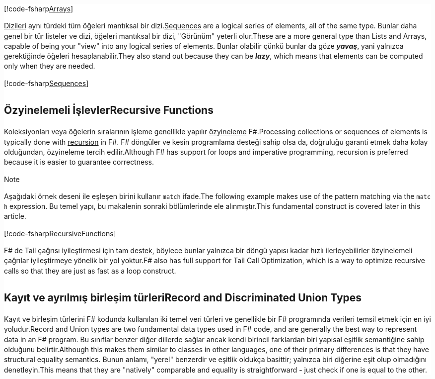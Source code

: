 [!code-fsharp[Arrays](../../samples/snippets/fsharp/tour.fs#L368-L407)]

<span data-ttu-id="b1fe3-148">[Dizileri](language-reference/sequences.md) aynı türdeki tüm öğeleri mantıksal bir dizi.</span><span class="sxs-lookup"><span data-stu-id="b1fe3-148">[Sequences](language-reference/sequences.md) are a logical series of elements, all of the same type.</span></span>  <span data-ttu-id="b1fe3-149">Bunlar daha genel bir tür listeler ve dizi, öğeleri mantıksal bir dizi, "Görünüm" yeterli olur.</span><span class="sxs-lookup"><span data-stu-id="b1fe3-149">These are a more general type than Lists and Arrays, capable of being your "view" into any logical series of elements.</span></span>  <span data-ttu-id="b1fe3-150">Bunlar olabilir çünkü bunlar da göze ***yavaş***, yani yalnızca gerektiğinde öğeleri hesaplanabilir.</span><span class="sxs-lookup"><span data-stu-id="b1fe3-150">They also stand out because they can be ***lazy***, which means that elements can be computed only when they are needed.</span></span>

[!code-fsharp[Sequences](../../samples/snippets/fsharp/tour.fs#L418-L452)]

## <a name="recursive-functions"></a><span data-ttu-id="b1fe3-151">Özyinelemeli İşlevler</span><span class="sxs-lookup"><span data-stu-id="b1fe3-151">Recursive Functions</span></span>

<span data-ttu-id="b1fe3-152">Koleksiyonları veya öğelerin sıralarının işleme genellikle yapılır [özyineleme](language-reference/functions/index.md#recursive-functions) F#.</span><span class="sxs-lookup"><span data-stu-id="b1fe3-152">Processing collections or sequences of elements is typically done with [recursion](language-reference/functions/index.md#recursive-functions) in F#.</span></span>  <span data-ttu-id="b1fe3-153">F# döngüler ve kesin programlama desteği sahip olsa da, doğruluğu garanti etmek daha kolay olduğundan, özyineleme tercih edilir.</span><span class="sxs-lookup"><span data-stu-id="b1fe3-153">Although F# has support for loops and imperative programming, recursion is preferred because it is easier to guarantee correctness.</span></span>

> [!NOTE]
> <span data-ttu-id="b1fe3-154">Aşağıdaki örnek deseni ile eşleşen birini kullanır `match` ifade.</span><span class="sxs-lookup"><span data-stu-id="b1fe3-154">The following example makes use of the pattern matching via the `match` expression.</span></span>  <span data-ttu-id="b1fe3-155">Bu temel yapı, bu makalenin sonraki bölümlerinde ele alınmıştır.</span><span class="sxs-lookup"><span data-stu-id="b1fe3-155">This fundamental construct is covered later in this article.</span></span>

[!code-fsharp[RecursiveFunctions](../../samples/snippets/fsharp/tour.fs#L461-L500)]

<span data-ttu-id="b1fe3-156">F# de Tail çağrısı iyileştirmesi için tam destek, böylece bunlar yalnızca bir döngü yapısı kadar hızlı ilerleyebilirler özyinelemeli çağrılar iyileştirmeye yönelik bir yol yoktur.</span><span class="sxs-lookup"><span data-stu-id="b1fe3-156">F# also has full support for Tail Call Optimization, which is a way to optimize recursive calls so that they are just as fast as a loop construct.</span></span>

## <a name="record-and-discriminated-union-types"></a><span data-ttu-id="b1fe3-157">Kayıt ve ayrılmış birleşim türleri</span><span class="sxs-lookup"><span data-stu-id="b1fe3-157">Record and Discriminated Union Types</span></span>

<span data-ttu-id="b1fe3-158">Kayıt ve birleşim türlerini F# kodunda kullanılan iki temel veri türleri ve genellikle bir F# programında verileri temsil etmek için en iyi yoludur.</span><span class="sxs-lookup"><span data-stu-id="b1fe3-158">Record and Union types are two fundamental data types used in F# code, and are generally the best way to represent data in an F# program.</span></span>  <span data-ttu-id="b1fe3-159">Bu sınıflar benzer diğer dillerde sağlar ancak kendi birincil farklardan biri yapısal eşitlik semantiğine sahip olduğunu belirtir.</span><span class="sxs-lookup"><span data-stu-id="b1fe3-159">Although this makes them similar to classes in other languages, one of their primary differences is that they have structural equality semantics.</span></span>  <span data-ttu-id="b1fe3-160">Bunun anlamı, "yerel" benzerdir ve eşitlik oldukça basittir; yalnızca biri diğerine eşit olup olmadığını denetleyin.</span><span class="sxs-lookup"><span data-stu-id="b1fe3-160">This means that they are "natively" comparable and equality is straightforward - just check if one is equal to the other.</span></span>
